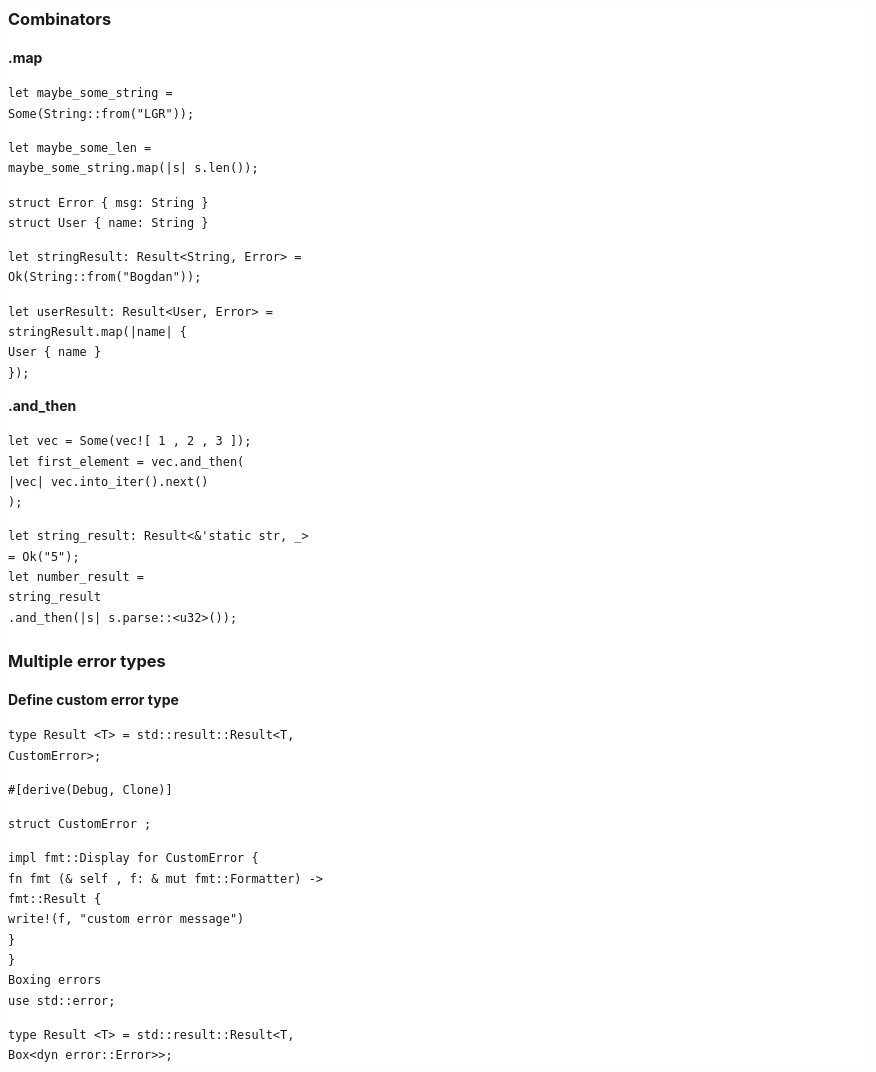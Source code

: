 ### Combinators

**.map**

```
let maybe_some_string =
Some(String::from("LGR"));
```
```
let maybe_some_len =
maybe_some_string.map(|s| s.len());
```
```
struct Error { msg: String }
struct User { name: String }
```
```
let stringResult: Result<String, Error> =
Ok(String::from("Bogdan"));
```
```
let userResult: Result<User, Error> =
stringResult.map(|name| {
User { name }
});
```
**.and_then**

```
let vec = Some(vec![ 1 , 2 , 3 ]);
let first_element = vec.and_then(
|vec| vec.into_iter().next()
);
```
```
let string_result: Result<&'static str, _>
= Ok("5");
let number_result =
string_result
.and_then(|s| s.parse::<u32>());
```
### Multiple error types

**Define custom error type**

```
type Result <T> = std::result::Result<T,
CustomError>;
```
```
#[derive(Debug, Clone)]
```
```
struct CustomError ;
```
```
impl fmt::Display for CustomError {
fn fmt (& self , f: & mut fmt::Formatter) ->
fmt::Result {
write!(f, "custom error message")
}
}
Boxing errors
use std::error;
```
```
type Result <T> = std::result::Result<T,
Box<dyn error::Error>>;
```